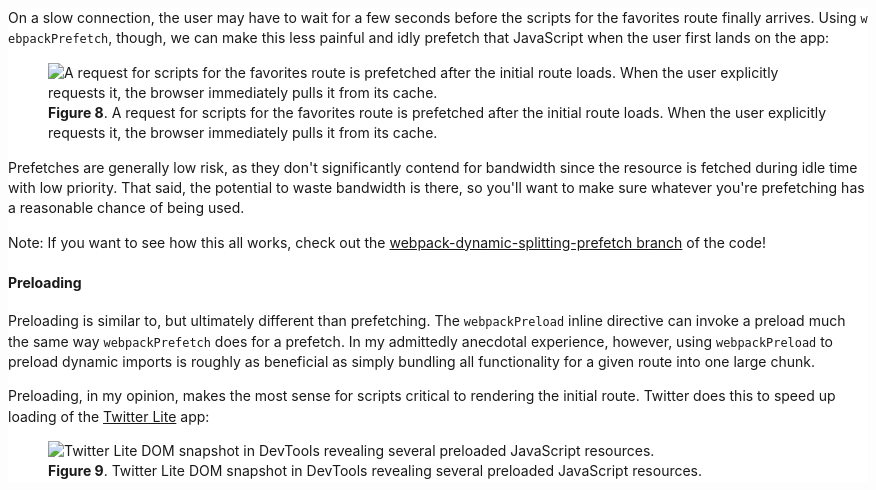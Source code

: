 On a slow connection, the user may have to wait for a few seconds before the
scripts for the favorites route finally arrives. Using `webpackPrefetch`,
though, we can make this less painful and idly prefetch that JavaScript when the
user first lands on the app:

<figure>
  <img src="images/figure-8-1x.png" srcset="images/figure-8-1x.png 1x,
images/figure-8-2x.png 2x" alt="A request for scripts for the favorites route is
prefetched after the initial route loads. When the user explicitly requests it,
the browser immediately pulls it from its cache.">
  <figcaption><b>Figure 8</b>. A request for scripts for the favorites route is
prefetched after the initial route loads. When the user explicitly requests it,
the browser immediately pulls it from its cache.</figcaption>
</figure>

Prefetches are generally low risk, as they don't significantly contend for
bandwidth since the resource is fetched during idle time with low priority. That
said, the potential to waste bandwidth is there, so you'll want to make sure
whatever you're prefetching has a reasonable chance of being used.

Note: If you want to see how this all works, check out the
[webpack-dynamic-splitting-prefetch
branch](https://github.com/malchata/code-splitting-example/tree/webpack-dynamic-splitting-prefetch)
of the code!

#### Preloading

Preloading is similar to, but ultimately different than prefetching. The
`webpackPreload` inline directive can invoke a preload much the same way
`webpackPrefetch` does for a prefetch. In my admittedly anecdotal experience,
however, using `webpackPreload` to preload dynamic imports is roughly as
beneficial as simply bundling all functionality for a given route into one large
chunk.

Preloading, in my opinion, makes the most sense for scripts critical to
rendering the initial route. Twitter does this to speed up loading of the
[Twitter Lite](https://mobile.twitter.com/home) app:

<figure>
  <img src="images/figure-9-1x.png" srcset="images/figure-9-1x.png 1x,
images/figure-9-2x.png 2x" alt="Twitter Lite DOM snapshot in DevTools revealing
several preloaded JavaScript resources.">
  <figcaption><b>Figure 9</b>. Twitter Lite DOM snapshot in DevTools revealing
several preloaded JavaScript resources.</figcaption>
</figure>
